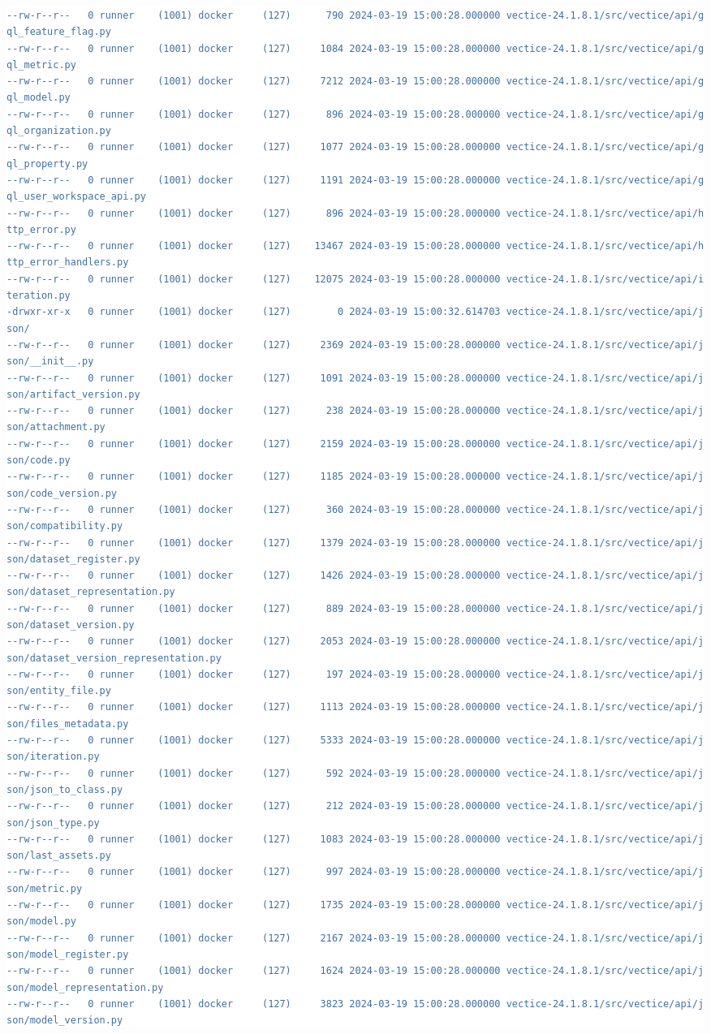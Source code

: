 ```diff
--rw-r--r--   0 runner    (1001) docker     (127)      790 2024-03-19 15:00:28.000000 vectice-24.1.8.1/src/vectice/api/gql_feature_flag.py
--rw-r--r--   0 runner    (1001) docker     (127)     1084 2024-03-19 15:00:28.000000 vectice-24.1.8.1/src/vectice/api/gql_metric.py
--rw-r--r--   0 runner    (1001) docker     (127)     7212 2024-03-19 15:00:28.000000 vectice-24.1.8.1/src/vectice/api/gql_model.py
--rw-r--r--   0 runner    (1001) docker     (127)      896 2024-03-19 15:00:28.000000 vectice-24.1.8.1/src/vectice/api/gql_organization.py
--rw-r--r--   0 runner    (1001) docker     (127)     1077 2024-03-19 15:00:28.000000 vectice-24.1.8.1/src/vectice/api/gql_property.py
--rw-r--r--   0 runner    (1001) docker     (127)     1191 2024-03-19 15:00:28.000000 vectice-24.1.8.1/src/vectice/api/gql_user_workspace_api.py
--rw-r--r--   0 runner    (1001) docker     (127)      896 2024-03-19 15:00:28.000000 vectice-24.1.8.1/src/vectice/api/http_error.py
--rw-r--r--   0 runner    (1001) docker     (127)    13467 2024-03-19 15:00:28.000000 vectice-24.1.8.1/src/vectice/api/http_error_handlers.py
--rw-r--r--   0 runner    (1001) docker     (127)    12075 2024-03-19 15:00:28.000000 vectice-24.1.8.1/src/vectice/api/iteration.py
-drwxr-xr-x   0 runner    (1001) docker     (127)        0 2024-03-19 15:00:32.614703 vectice-24.1.8.1/src/vectice/api/json/
--rw-r--r--   0 runner    (1001) docker     (127)     2369 2024-03-19 15:00:28.000000 vectice-24.1.8.1/src/vectice/api/json/__init__.py
--rw-r--r--   0 runner    (1001) docker     (127)     1091 2024-03-19 15:00:28.000000 vectice-24.1.8.1/src/vectice/api/json/artifact_version.py
--rw-r--r--   0 runner    (1001) docker     (127)      238 2024-03-19 15:00:28.000000 vectice-24.1.8.1/src/vectice/api/json/attachment.py
--rw-r--r--   0 runner    (1001) docker     (127)     2159 2024-03-19 15:00:28.000000 vectice-24.1.8.1/src/vectice/api/json/code.py
--rw-r--r--   0 runner    (1001) docker     (127)     1185 2024-03-19 15:00:28.000000 vectice-24.1.8.1/src/vectice/api/json/code_version.py
--rw-r--r--   0 runner    (1001) docker     (127)      360 2024-03-19 15:00:28.000000 vectice-24.1.8.1/src/vectice/api/json/compatibility.py
--rw-r--r--   0 runner    (1001) docker     (127)     1379 2024-03-19 15:00:28.000000 vectice-24.1.8.1/src/vectice/api/json/dataset_register.py
--rw-r--r--   0 runner    (1001) docker     (127)     1426 2024-03-19 15:00:28.000000 vectice-24.1.8.1/src/vectice/api/json/dataset_representation.py
--rw-r--r--   0 runner    (1001) docker     (127)      889 2024-03-19 15:00:28.000000 vectice-24.1.8.1/src/vectice/api/json/dataset_version.py
--rw-r--r--   0 runner    (1001) docker     (127)     2053 2024-03-19 15:00:28.000000 vectice-24.1.8.1/src/vectice/api/json/dataset_version_representation.py
--rw-r--r--   0 runner    (1001) docker     (127)      197 2024-03-19 15:00:28.000000 vectice-24.1.8.1/src/vectice/api/json/entity_file.py
--rw-r--r--   0 runner    (1001) docker     (127)     1113 2024-03-19 15:00:28.000000 vectice-24.1.8.1/src/vectice/api/json/files_metadata.py
--rw-r--r--   0 runner    (1001) docker     (127)     5333 2024-03-19 15:00:28.000000 vectice-24.1.8.1/src/vectice/api/json/iteration.py
--rw-r--r--   0 runner    (1001) docker     (127)      592 2024-03-19 15:00:28.000000 vectice-24.1.8.1/src/vectice/api/json/json_to_class.py
--rw-r--r--   0 runner    (1001) docker     (127)      212 2024-03-19 15:00:28.000000 vectice-24.1.8.1/src/vectice/api/json/json_type.py
--rw-r--r--   0 runner    (1001) docker     (127)     1083 2024-03-19 15:00:28.000000 vectice-24.1.8.1/src/vectice/api/json/last_assets.py
--rw-r--r--   0 runner    (1001) docker     (127)      997 2024-03-19 15:00:28.000000 vectice-24.1.8.1/src/vectice/api/json/metric.py
--rw-r--r--   0 runner    (1001) docker     (127)     1735 2024-03-19 15:00:28.000000 vectice-24.1.8.1/src/vectice/api/json/model.py
--rw-r--r--   0 runner    (1001) docker     (127)     2167 2024-03-19 15:00:28.000000 vectice-24.1.8.1/src/vectice/api/json/model_register.py
--rw-r--r--   0 runner    (1001) docker     (127)     1624 2024-03-19 15:00:28.000000 vectice-24.1.8.1/src/vectice/api/json/model_representation.py
--rw-r--r--   0 runner    (1001) docker     (127)     3823 2024-03-19 15:00:28.000000 vectice-24.1.8.1/src/vectice/api/json/model_version.py
```